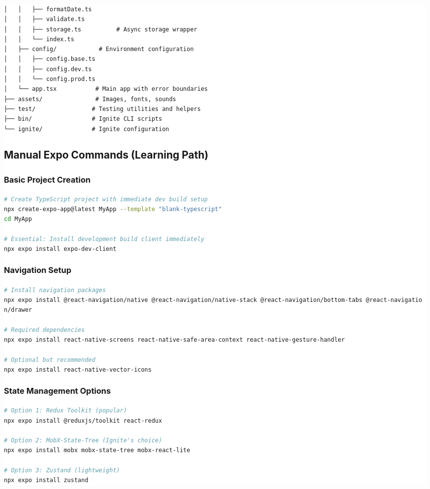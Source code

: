 ```
│   │   ├── formatDate.ts
│   │   ├── validate.ts
│   │   ├── storage.ts          # Async storage wrapper
│   │   └── index.ts
│   ├── config/            # Environment configuration
│   │   ├── config.base.ts
│   │   ├── config.dev.ts
│   │   └── config.prod.ts
│   └── app.tsx           # Main app with error boundaries
├── assets/               # Images, fonts, sounds
├── test/                # Testing utilities and helpers
├── bin/                 # Ignite CLI scripts
└── ignite/              # Ignite configuration
```

## Manual Expo Commands (Learning Path)

### Basic Project Creation
```bash
# Create TypeScript project with immediate dev build setup
npx create-expo-app@latest MyApp --template "blank-typescript"
cd MyApp

# Essential: Install development build client immediately
npx expo install expo-dev-client
```

### Navigation Setup
```bash
# Install navigation packages
npx expo install @react-navigation/native @react-navigation/native-stack @react-navigation/bottom-tabs @react-navigation/drawer

# Required dependencies
npx expo install react-native-screens react-native-safe-area-context react-native-gesture-handler

# Optional but recommended
npx expo install react-native-vector-icons
```

### State Management Options
```bash
# Option 1: Redux Toolkit (popular)
npx expo install @reduxjs/toolkit react-redux

# Option 2: MobX-State-Tree (Ignite's choice)
npx expo install mobx mobx-state-tree mobx-react-lite

# Option 3: Zustand (lightweight)
npx expo install zustand
```
